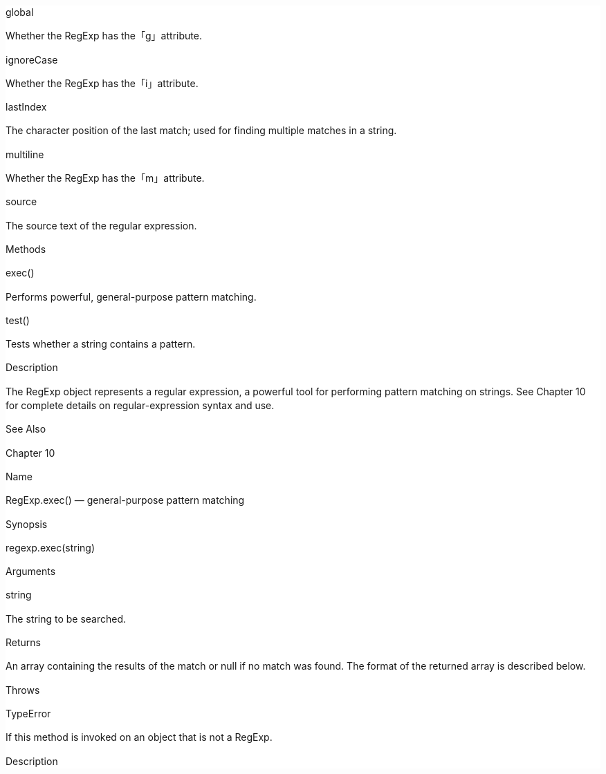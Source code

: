 global

Whether the RegExp has the「g」attribute.

ignoreCase

Whether the RegExp has the「i」attribute.

lastIndex

The character position of the last match; used for finding multiple matches in a string.

multiline

Whether the RegExp has the「m」attribute.

source

The source text of the regular expression.

Methods

exec()

Performs powerful, general-purpose pattern matching.

test()

Tests whether a string contains a pattern.

Description

The RegExp object represents a regular expression, a powerful tool for performing pattern matching on strings. See Chapter 10 for complete details on regular-expression syntax and use.

See Also

Chapter 10

Name

RegExp.exec() — general-purpose pattern matching

Synopsis

regexp.exec(string)

Arguments

string

The string to be searched.

Returns

An array containing the results of the match or null if no match was found. The format of the returned array is described below.

Throws

TypeError

If this method is invoked on an object that is not a RegExp.

Description
